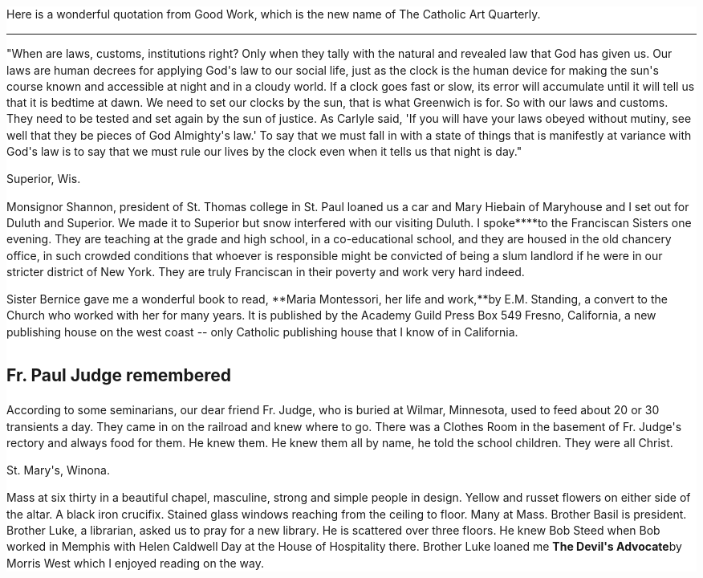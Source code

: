 Here is a wonderful quotation from Good Work, which is the new name of
The Catholic Art Quarterly.

****

"When are laws, customs, institutions right? Only when they tally with
the natural and revealed law that God has given us. Our laws are human
decrees for applying God's law to our social life, just as the clock is
the human device for making the sun's course known and accessible at
night and in a cloudy world. If a clock goes fast or slow, its error
will accumulate until it will tell us that it is bedtime at dawn. We
need to set our clocks by the sun, that is what Greenwich is for. So
with our laws and customs. They need to be tested and set again by the
sun of justice. As Carlyle said, 'If you will have your laws obeyed
without mutiny, see well that they be pieces of God Almighty's law.' To
say that we must fall in with a state of things that is manifestly at
variance with God's law is to say that we must rule our lives by the
clock even when it tells us that night is day."

Superior, Wis.

Monsignor Shannon, president of St. Thomas college in St. Paul loaned us
a car and Mary Hiebain of Maryhouse and I set out for Duluth and
Superior. We made it to Superior but snow interfered with our visiting
Duluth. I spoke****to the Franciscan Sisters one evening. They are
teaching at the grade and high school, in a co-educational school, and
they are housed in the old chancery office, in such crowded conditions
that whoever is responsible might be convicted of being a slum landlord
if he were in our stricter district of New York. They are truly
Franciscan in their poverty and work very hard indeed.

Sister Bernice gave me a wonderful book to read, **Maria Montessori, her
life and work,**by E.M. Standing, a convert to the Church who worked
with her for many years. It is published by the Academy Guild Press Box
549 Fresno, California, a new publishing house on the west coast -- only
Catholic publishing house that I know of in California.

Fr. Paul Judge remembered
-------------------------

According to some seminarians, our dear friend Fr. Judge, who is buried
at Wilmar, Minnesota, used to feed about 20 or 30 transients a day. They
came in on the railroad and knew where to go. There was a Clothes Room
in the basement of Fr. Judge's rectory and always food for them. He knew
them. He knew them all by name, he told the school children. They were
all Christ.

St. Mary's, Winona.

Mass at six thirty in a beautiful chapel, masculine, strong and simple
people in design. Yellow and russet flowers on either side of the altar.
A black iron crucifix. Stained glass windows reaching from the ceiling
to floor. Many at Mass. Brother Basil is president. Brother Luke, a
librarian, asked us to pray for a new library. He is scattered over
three floors. He knew Bob Steed when Bob worked in Memphis with Helen
Caldwell Day at the House of Hospitality there. Brother Luke loaned me
**The Devil's Advocate**by Morris West which I enjoyed reading on the
way.
